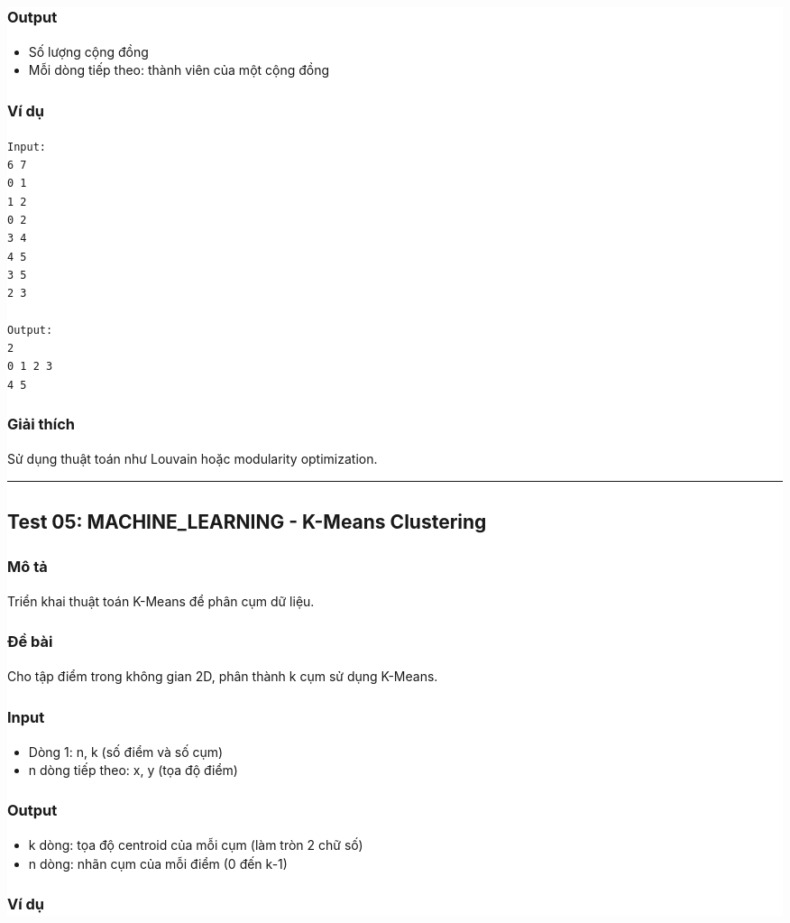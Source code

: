 ### Output

- Số lượng cộng đồng
- Mỗi dòng tiếp theo: thành viên của một cộng đồng

### Ví dụ

```
Input:
6 7
0 1
1 2
0 2
3 4
4 5
3 5
2 3

Output:
2
0 1 2 3
4 5
```

### Giải thích

Sử dụng thuật toán như Louvain hoặc modularity optimization.

---

## Test 05: MACHINE_LEARNING - K-Means Clustering

### Mô tả

Triển khai thuật toán K-Means để phân cụm dữ liệu.

### Đề bài

Cho tập điểm trong không gian 2D, phân thành k cụm sử dụng K-Means.

### Input

- Dòng 1: n, k (số điểm và số cụm)
- n dòng tiếp theo: x, y (tọa độ điểm)

### Output

- k dòng: tọa độ centroid của mỗi cụm (làm tròn 2 chữ số)
- n dòng: nhãn cụm của mỗi điểm (0 đến k-1)

### Ví dụ
